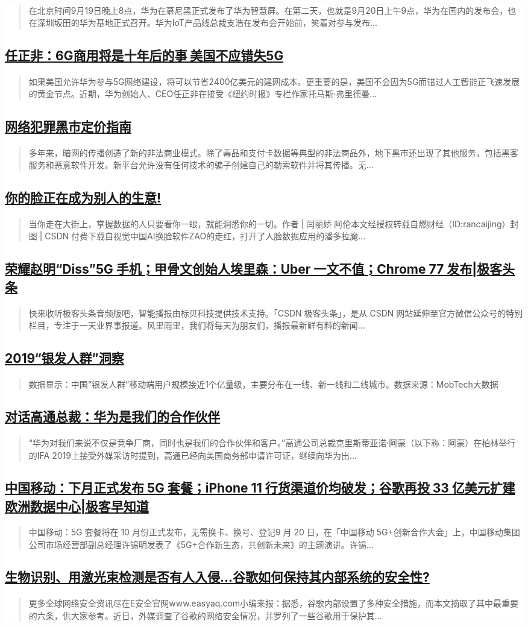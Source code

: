  > 在北京时间9月19日晚上8点，华为在慕尼黑正式发布了华为智慧屏。在第二天，也就是9月20日上午9点，华为在国内的发布会，也在深圳坂田的华为基地正式召开。华为IoT产品线总裁支浩在发布会开始前，笑着对参与发布...
 ## [任正非：6G商用将是十年后的事 美国不应错失5G](http://mp.weixin.qq.com/s?src=11&timestamp=1569056405&ver=1865&signature=2gmlhiQjIczdurYPODHmwQ8DzkYgpt7M1QTSt1TEBXEWOzw*C45LUI7q3k6xxdAeflTZGliDXGjNKV69kwvhtusyMfgKbAoO85eIOaIjgupMFbI6Ti5SsIDRULduW86h&new=1)
 > 如果美国允许华为参与5G网络建设，将可以节省2400亿美元的建网成本。更重要的是，美国不会因为5G而错过人工智能正飞速发展的黄金节点。近期，华为创始人、CEO任正非在接受《纽约时报》专栏作家托马斯·弗里德曼...
 ## [网络犯罪黑市定价指南](http://mp.weixin.qq.com/s?src=11&timestamp=1569056405&ver=1865&signature=QHwGFeAl8hQ-3fzmYs4x9IewtiI2qr3J83OnQShIApRIOoiEWcXltFiP2*OtAjqPRHYg88o2gvcY5OgED8R0dygOSxYPXFoOoWEh954jum0oHdKHc0jG6OsNVk6Th8xx&new=1)
 > 多年来，暗网的传播创造了新的非法商业模式。除了毒品和支付卡数据等典型的非法商品外，地下黑市还出现了其他服务，包括黑客服务和恶意软件开发。新平台允许没有任何技术的骗子创建自己的勒索软件并将其传播。无...
 ## [你的脸正在成为别人的生意!](http://mp.weixin.qq.com/s?src=11&timestamp=1569056405&ver=1865&signature=5LHUAXMGB1Ym1sW80k3VNDEgH7JV28*SdLFw6bbT-VEqANS1MEN*o91GmC*aLv3yWf0VCh8ZgjsqTLSjbUQW01tein*wnVWZHvkfzUW1*YgQXUd-8*N-kdSJUUnbJH0K&new=1)
 > 当你走在大街上，掌握数据的人只要看你一眼，就能洞悉你的一切。作者 | 闫丽娇 阿伦本文经授权转载自燃财经（ID:rancaijing）封图 | CSDN 付费下载自视觉中国AI换脸软件ZAO的走红，打开了人脸数据应用的潘多拉魔...
 ## [荣耀赵明“Diss”5G 手机；甲骨文创始人埃里森：Uber 一文不值；Chrome 77 发布|极客头条](http://mp.weixin.qq.com/s?src=11&timestamp=1569056405&ver=1865&signature=7Eyv1BDCNlPlin3jHkfFkmYr6vRTVR2tVrGzP63Lj-VVNL4Y2aRzZ6haGBPBcPGD-cObGz*aoFdaPg-fWFvbBZW02LpHc6G-iE6tj34NS9fYikYIRcfU30O1F3JRyLXQ&new=1)
 > 快来收听极客头条音频版吧，智能播报由标贝科技提供技术支持。「CSDN 极客头条」，是从 CSDN 网站延伸至官方微信公众号的特别栏目，专注于一天业界事报道。风里雨里，我们将每天为朋友们，播报最新鲜有料的新闻...
 ## [2019“银发人群”洞察](http://mp.weixin.qq.com/s?src=11&timestamp=1569056405&ver=1865&signature=68z6NMusUAgXKj00tQAdfOE1PK7L8rzZ2wJLNDckmgE4bHCoHQKP*FQcJV-h8H8aTOq9ikbwdiel8ATwjOQI3euGAaB0s*xBNJbFAHnbqhyfL2EJjLYZBPfcBBaYdrW4&new=1)
 > 数据显示：中国“银发人群”移动端用户规模接近1个亿量级，主要分布在一线、新一线和二线城市。数据来源：MobTech大数据
 ## [对话高通总裁：华为是我们的合作伙伴](http://mp.weixin.qq.com/s?src=11&timestamp=1569056405&ver=1865&signature=-AKRv0Zglpqcoe6BsMARMem1VTurE49p1I6tRLZVrEAPwad3lB1qGXMRq0haoM3SBMbO7NZrq-P693ewaQXjsCVnWvQBygUxyxq5den9kFaaJHHbkJVuSmYv9Bra6kp8&new=1)
 > “华为对我们来说不仅是竞争厂商，同时也是我们的合作伙伴和客户。”高通公司总裁克里斯蒂亚诺·阿蒙（以下称：阿蒙）在柏林举行的IFA 2019上接受外媒采访时提到，高通已经向美国商务部申请许可证，继续向华为出...
 ## [中国移动：下月正式发布 5G 套餐；iPhone 11 行货渠道价均破发；谷歌再投 33 亿美元扩建欧洲数据中心|极客早知道](http://mp.weixin.qq.com/s?src=11&timestamp=1569056405&ver=1865&signature=TPN6H4I6Dwpk-TLx0zeGo-Kj6pFCkTlOPgrF-2YDl7WeWSx1PRwYaiobbGKynL8Gdb-2VYnNYp4QohHSC2hgUTss4ULEnTKwIPnLmFFzYgId-Yo*Qv-m0hX9CYszRH0T&new=1)
 > 中国移动：5G 套餐将在 10 月份正式发布，无需换卡、换号、登记9 月 20 日，在「中国移动 5G+创新合作大会」上，中国移动集团公司市场经营部副总经理许锡明发表了《5G+合作新生态，共创新未来》的主题演讲。许锡...
 ## [生物识别、用激光束检测是否有人入侵…谷歌如何保持其内部系统的安全性?](http://mp.weixin.qq.com/s?src=11&timestamp=1569056405&ver=1865&signature=6SUaK*Fk12VAnMlNlwfcqoJGwvMujifGq5NGbGYX4RjjhEnn6B5kvn0wT9IrxXlnRWgsTieRfG760fCnj9cjZ5yKTuD-rbZnJVSCkutzLfiUyxWOIgGS-O*wGm4ZaZOO&new=1)
 > 更多全球网络安全资讯尽在E安全官网www.easyaq.com小编来报：据悉，谷歌内部设置了多种安全措施，而本文摘取了其中最重要的六条，供大家参考。近日，外媒调查了谷歌的网络安全情况，并罗列了一些谷歌用于保护其...